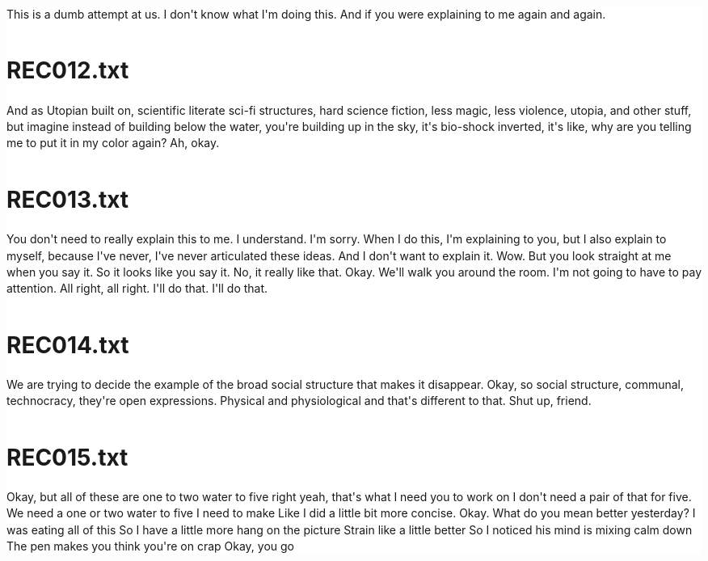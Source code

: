 This is a dumb attempt at us.
I don't know what I'm doing this.
And if you were explaining to me again and again.


# REC012.txt
And as Utopian built on, scientific literate sci-fi structures, hard science fiction, less
magic, less violence, utopia, and other stuff, but imagine instead of building below the
water, you're building up in the sky, it's bio-shock inverted, it's like, why are you
telling me to put it in my color again?
Ah, okay.


# REC013.txt
You don't need to really explain this to me.
I understand.
I'm sorry.
When I do this, I'm explaining to you, but I also
explain to myself, because I've never,
I've never articulated these ideas.
And I don't want to explain it.
Wow.
But you look straight at me when you say it.
So it looks like you say it.
No, it really like that.
Okay.
We'll walk you around the room.
I'm not going to have to pay attention.
All right, all right.
I'll do that.
I'll do that.


# REC014.txt
We are trying to decide the example of the broad social structure that makes it disappear.
Okay, so social structure, communal, technocracy, they're open expressions.
Physical and physiological and that's different to that.
Shut up, friend.


# REC015.txt
Okay, but all of these are one to two water to five right yeah, that's what I need you to work on
I don't need a pair of that for five. We need a one or two water to five
I need to make
Like I did a little bit more concise. Okay. What do you mean better yesterday? I was eating all of this
So I have a little more hang on the picture
Strain like a little better
So I noticed his mind is mixing calm down
The pen makes you think you're on crap
Okay, you go
